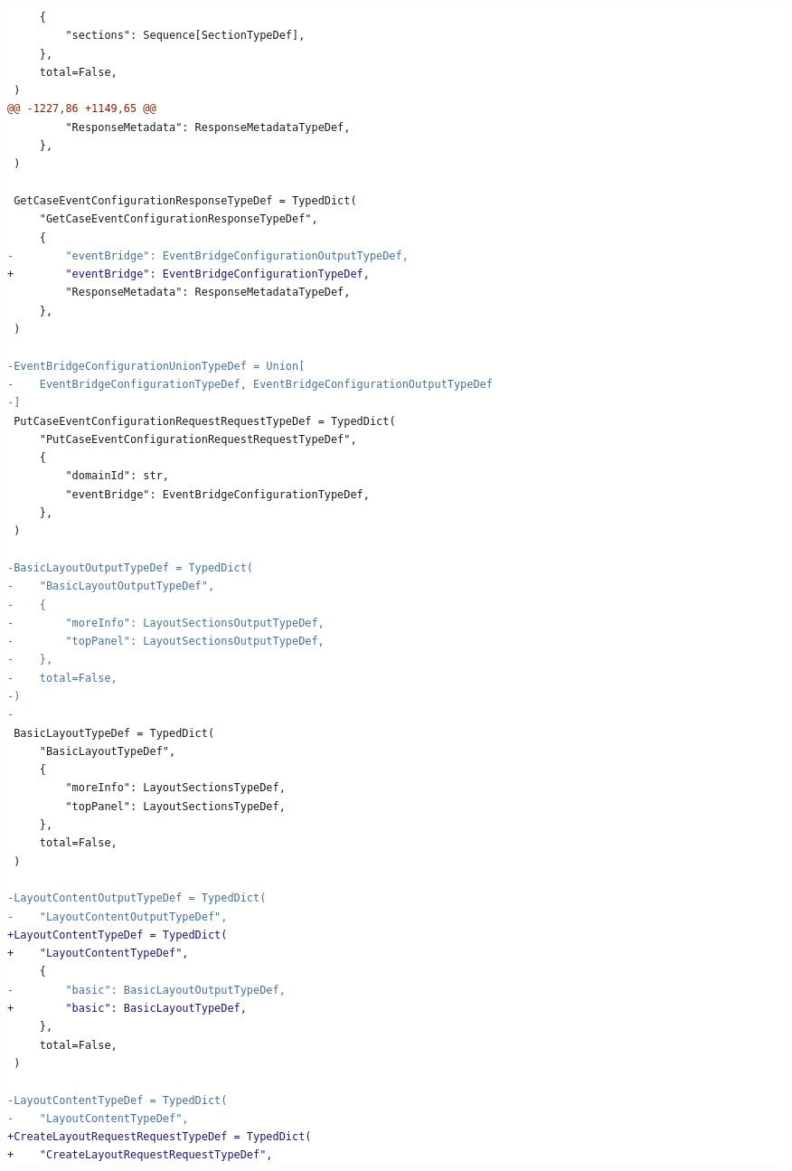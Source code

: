 ```diff
     {
         "sections": Sequence[SectionTypeDef],
     },
     total=False,
 )
@@ -1227,86 +1149,65 @@
         "ResponseMetadata": ResponseMetadataTypeDef,
     },
 )
 
 GetCaseEventConfigurationResponseTypeDef = TypedDict(
     "GetCaseEventConfigurationResponseTypeDef",
     {
-        "eventBridge": EventBridgeConfigurationOutputTypeDef,
+        "eventBridge": EventBridgeConfigurationTypeDef,
         "ResponseMetadata": ResponseMetadataTypeDef,
     },
 )
 
-EventBridgeConfigurationUnionTypeDef = Union[
-    EventBridgeConfigurationTypeDef, EventBridgeConfigurationOutputTypeDef
-]
 PutCaseEventConfigurationRequestRequestTypeDef = TypedDict(
     "PutCaseEventConfigurationRequestRequestTypeDef",
     {
         "domainId": str,
         "eventBridge": EventBridgeConfigurationTypeDef,
     },
 )
 
-BasicLayoutOutputTypeDef = TypedDict(
-    "BasicLayoutOutputTypeDef",
-    {
-        "moreInfo": LayoutSectionsOutputTypeDef,
-        "topPanel": LayoutSectionsOutputTypeDef,
-    },
-    total=False,
-)
-
 BasicLayoutTypeDef = TypedDict(
     "BasicLayoutTypeDef",
     {
         "moreInfo": LayoutSectionsTypeDef,
         "topPanel": LayoutSectionsTypeDef,
     },
     total=False,
 )
 
-LayoutContentOutputTypeDef = TypedDict(
-    "LayoutContentOutputTypeDef",
+LayoutContentTypeDef = TypedDict(
+    "LayoutContentTypeDef",
     {
-        "basic": BasicLayoutOutputTypeDef,
+        "basic": BasicLayoutTypeDef,
     },
     total=False,
 )
 
-LayoutContentTypeDef = TypedDict(
-    "LayoutContentTypeDef",
+CreateLayoutRequestRequestTypeDef = TypedDict(
+    "CreateLayoutRequestRequestTypeDef",
```